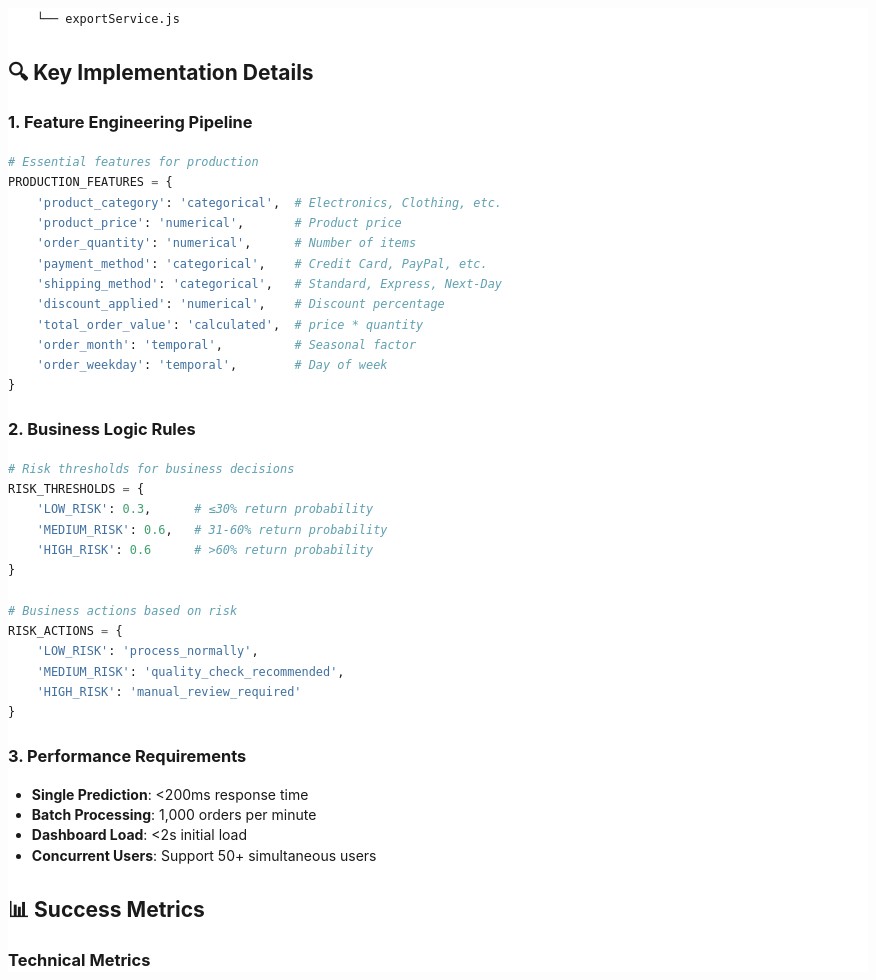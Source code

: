 ```
    └── exportService.js
```

## 🔍 Key Implementation Details

### 1. Feature Engineering Pipeline

```python
# Essential features for production
PRODUCTION_FEATURES = {
    'product_category': 'categorical',  # Electronics, Clothing, etc.
    'product_price': 'numerical',       # Product price
    'order_quantity': 'numerical',      # Number of items
    'payment_method': 'categorical',    # Credit Card, PayPal, etc.
    'shipping_method': 'categorical',   # Standard, Express, Next-Day
    'discount_applied': 'numerical',    # Discount percentage
    'total_order_value': 'calculated',  # price * quantity
    'order_month': 'temporal',          # Seasonal factor
    'order_weekday': 'temporal',        # Day of week
}
```

### 2. Business Logic Rules

```python
# Risk thresholds for business decisions
RISK_THRESHOLDS = {
    'LOW_RISK': 0.3,      # ≤30% return probability
    'MEDIUM_RISK': 0.6,   # 31-60% return probability
    'HIGH_RISK': 0.6      # >60% return probability
}

# Business actions based on risk
RISK_ACTIONS = {
    'LOW_RISK': 'process_normally',
    'MEDIUM_RISK': 'quality_check_recommended',
    'HIGH_RISK': 'manual_review_required'
}
```

### 3. Performance Requirements

- **Single Prediction**: <200ms response time
- **Batch Processing**: 1,000 orders per minute
- **Dashboard Load**: <2s initial load
- **Concurrent Users**: Support 50+ simultaneous users

## 📊 Success Metrics

### Technical Metrics
